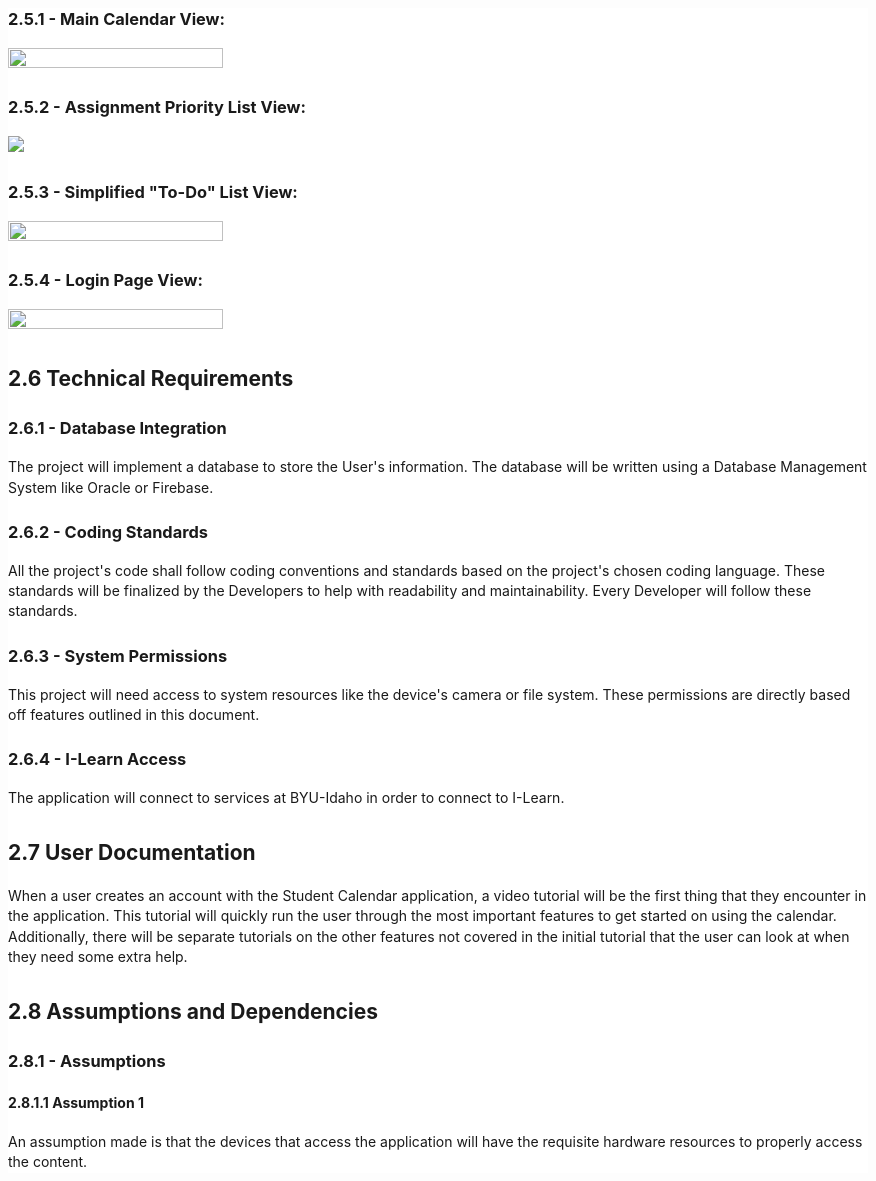 ### 2.5.1 - Main Calendar View:<br/>
<img  src="https://github.com/MCLifeLeader/CS364/blob/master/Final%20Document/Images/Main_Calendar_View_Remastered.png" height="50%" width="50%"><br/>
### 2.5.2 - Assignment Priority List View:<br/>
<img  src="https://github.com/MCLifeLeader/CS364/blob/master/Final%20Document/Images/3.2.004.0_Diagram_attempt2.jpg"><br/>
### 2.5.3 - Simplified "To-Do" List View:<br/>
<img  src="https://github.com/MCLifeLeader/CS364/blob/master/Final%20Document/Images/Simplified%20to%20do%20list.jpg" height="50%" width="50%"><br/>
### 2.5.4 - Login Page View:<br/>
<img  src="https://github.com/MCLifeLeader/CS364/blob/master/Final%20Document/Images/Login-Page.jpg" height="50%" width="50%"><br/>

## 2.6 Technical Requirements

### 2.6.1 - Database Integration

The project will implement a database to store the User's information. The database will be written using a Database Management System like Oracle or Firebase.

### 2.6.2 - Coding Standards

All the project's code shall follow coding conventions and standards based on the project's chosen coding language. These standards will be finalized by the Developers to help with readability and maintainability. Every Developer will follow these standards.

### 2.6.3 - System Permissions

This project will need access to system resources like the device's camera or file system. These permissions are directly based off features outlined in this document.

### 2.6.4 - I-Learn Access

The application will connect to services at BYU-Idaho in order to connect to I-Learn.
## 2.7 User Documentation

When a user creates an account with the Student Calendar application, a video tutorial will be the first thing that they encounter in the application. This tutorial will quickly run the user through the most important features to get started on using the calendar. Additionally, there will be separate tutorials on the other features not covered in the initial tutorial that the user can look at when they need some extra help.

## 2.8 Assumptions and Dependencies

### 2.8.1 - Assumptions

#### 2.8.1.1 Assumption 1

An assumption made is that the devices that access the application will have the requisite hardware resources to properly access the content.
